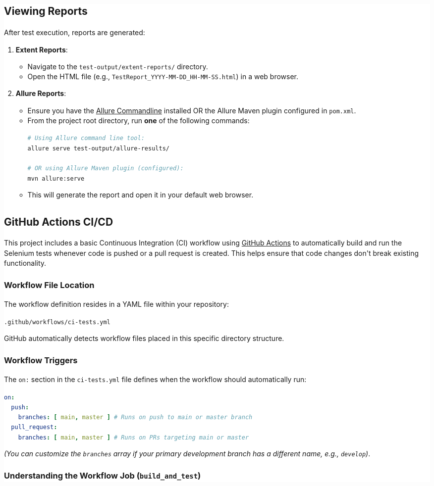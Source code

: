 ## Viewing Reports

After test execution, reports are generated:

1.  **Extent Reports**:
    -   Navigate to the `test-output/extent-reports/` directory.
    -   Open the HTML file (e.g., `TestReport_YYYY-MM-DD_HH-MM-SS.html`) in a web browser.

2.  **Allure Reports**:
    -   Ensure you have the [Allure Commandline](https://docs.qameta.io/allure/#_installing_a_commandline) installed OR the Allure Maven plugin configured in `pom.xml`.
    -   From the project root directory, run **one** of the following commands:
        ```bash
        # Using Allure command line tool:
        allure serve test-output/allure-results/

        # OR using Allure Maven plugin (configured):
        mvn allure:serve
        ```
    -   This will generate the report and open it in your default web browser.

## GitHub Actions CI/CD

This project includes a basic Continuous Integration (CI) workflow using [GitHub Actions](https://docs.github.com/en/actions) to automatically build and run the Selenium tests whenever code is pushed or a pull request is created. This helps ensure that code changes don't break existing functionality.

### Workflow File Location

The workflow definition resides in a YAML file within your repository:
```
.github/workflows/ci-tests.yml
```
GitHub automatically detects workflow files placed in this specific directory structure.

### Workflow Triggers

The `on:` section in the `ci-tests.yml` file defines when the workflow should automatically run:
```yaml
on:
  push:
    branches: [ main, master ] # Runs on push to main or master branch
  pull_request:
    branches: [ main, master ] # Runs on PRs targeting main or master
```
*(You can customize the `branches` array if your primary development branch has a different name, e.g., `develop`)*.

### Understanding the Workflow Job (`build_and_test`)
